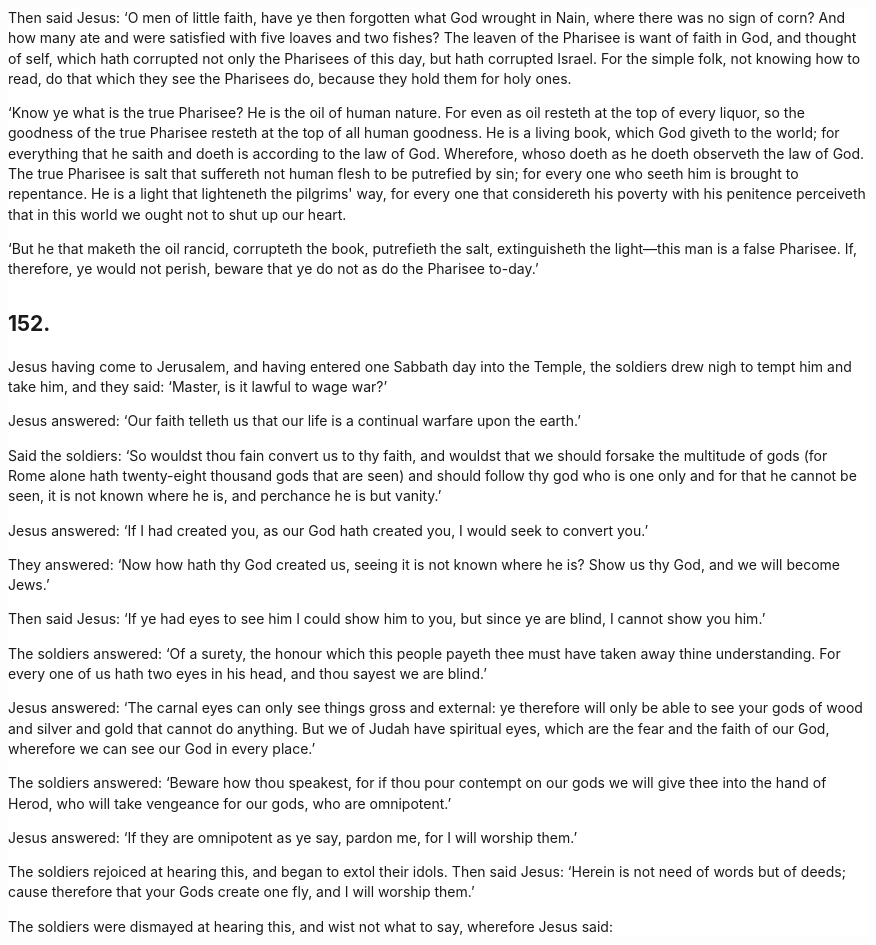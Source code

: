 Then said Jesus: ‘O men of little faith, have ye then forgotten what God wrought in Nain, where there was no sign of corn? And how many ate and were satisfied with five loaves and two fishes? The leaven of the Pharisee is want of faith in God, and thought of self, which hath corrupted not only the Pharisees of this day, but hath corrupted Israel. For the simple folk, not knowing how to read, do that which they see the Pharisees do, because they hold them for holy ones.

‘Know ye what is the true Pharisee? He is the oil of human nature. For even as oil resteth at the top of every liquor, so the goodness of the true Pharisee resteth at the top of all human goodness. He is a living book, which God giveth to the world; for everything that he saith and doeth is according to the law of God. Wherefore, whoso doeth as he doeth observeth the law of God. The true Pharisee is salt that suffereth not human flesh to be putrefied by sin; for every one who seeth him is brought to repentance. He is a light that lighteneth the pilgrims' way, for every one that considereth his poverty with his penitence perceiveth that in this world we ought not to shut up our heart.

‘But he that maketh the oil rancid, corrupteth the book, putrefieth the salt, extinguisheth the light—this man is a false Pharisee. If, therefore, ye would not perish, beware that ye do not as do the Pharisee to-day.’



## 152.

Jesus having come to Jerusalem, and having entered one Sabbath day into the Temple, the soldiers drew nigh to tempt him and take him, and they said: ‘Master, is it lawful to wage war?’

Jesus answered: ‘Our faith telleth us that our life is a continual warfare upon the earth.’

Said the soldiers: ‘So wouldst thou fain convert us to thy faith, and wouldst that we should forsake the multitude of gods (for Rome alone hath twenty-eight thousand gods that are seen) and should follow thy god who is one only and for that he cannot be seen, it is not known where he is, and perchance he is but vanity.’

Jesus answered: ‘If I had created you, as our God hath created you, I would seek to convert you.’

They answered: ‘Now how hath thy God created us, seeing it is not known where he is? Show us thy God, and we will become Jews.’

Then said Jesus: ‘If ye had eyes to see him I could show him to you, but since ye are blind, I cannot show you him.’

The soldiers answered: ‘Of a surety, the honour which this people payeth thee must have taken away thine understanding. For every one of us hath two eyes in his head, and thou sayest we are blind.’

Jesus answered: ‘The carnal eyes can only see things gross and external: ye therefore will only be able to see your gods of wood and silver and gold that cannot do anything. But we of Judah have spiritual eyes, which are the fear and the faith of our God, wherefore we can see our God in every place.’

The soldiers answered: ‘Beware how thou speakest, for if thou pour contempt on our gods we will give thee into the hand of Herod, who will take vengeance for our gods, who are omnipotent.’

Jesus answered: ‘If they are omnipotent as ye say, pardon me, for I will worship them.’

The soldiers rejoiced at hearing this, and began to extol their idols. Then said Jesus: ‘Herein is not need of words but of deeds; cause therefore that your Gods create one fly, and I will worship them.’

The soldiers were dismayed at hearing this, and wist not what to say, wherefore Jesus said:
